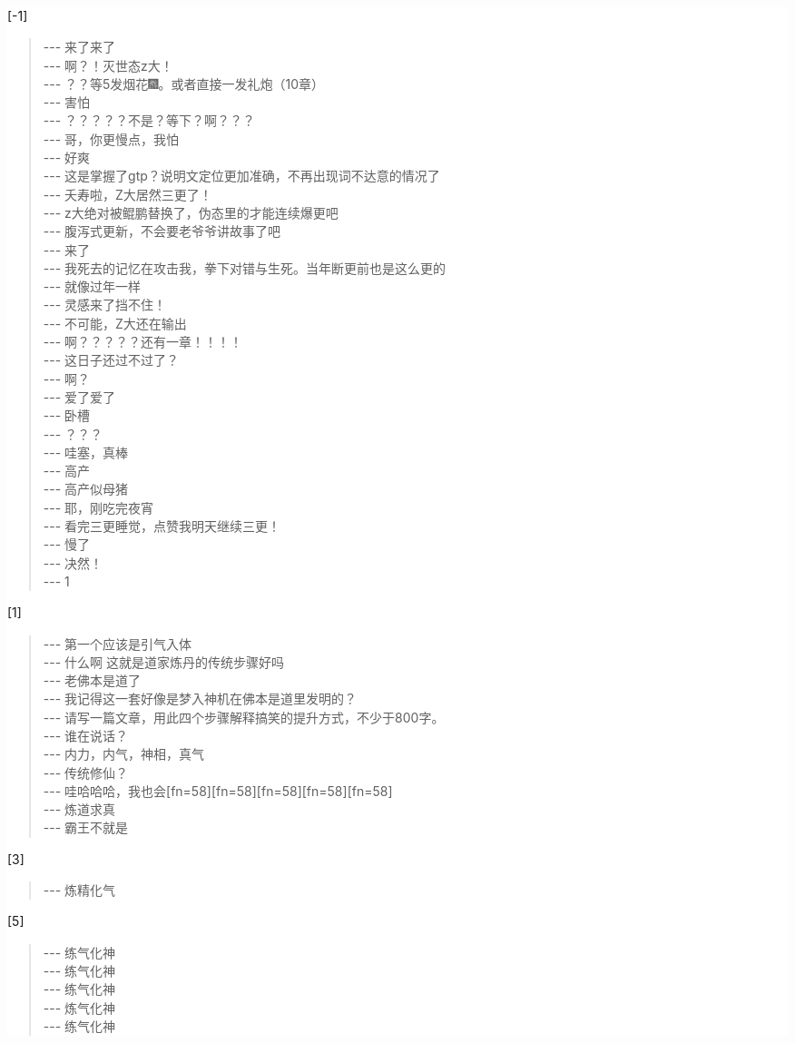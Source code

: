 
[-1] 
>--- 来了来了<br>
>--- 啊？！灭世态z大！<br>
>--- ？？等5发烟花🎆。或者直接一发礼炮（10章）<br>
>--- 害怕<br>
>--- ？？？？？不是？等下？啊？？？<br>
>--- 哥，你更慢点，我怕<br>
>--- 好爽<br>
>--- 这是掌握了gtp？说明文定位更加准确，不再出现词不达意的情况了<br>
>--- 夭寿啦，Z大居然三更了！<br>
>--- z大绝对被鲲鹏替换了，伪态里的才能连续爆更吧<br>
>--- 腹泻式更新，不会要老爷爷讲故事了吧<br>
>--- 来了<br>
>--- 我死去的记忆在攻击我，拳下对错与生死。当年断更前也是这么更的<br>
>--- 就像过年一样<br>
>--- 灵感来了挡不住！<br>
>--- 不可能，Z大还在输出<br>
>--- 啊？？？？？还有一章！！！！<br>
>--- 这日子还过不过了？<br>
>--- 啊？<br>
>--- 爱了爱了<br>
>--- 卧槽<br>
>--- ？？？<br>
>--- 哇塞，真棒<br>
>--- 高产<br>
>--- 高产似母猪<br>
>--- 耶，刚吃完夜宵<br>
>--- 看完三更睡觉，点赞我明天继续三更！<br>
>--- 慢了<br>
>--- 决然！<br>
>--- 1<br>

[1] 
>--- 第一个应该是引气入体<br>
>--- 什么啊 这就是道家炼丹的传统步骤好吗<br>
>--- 老佛本是道了<br>
>--- 我记得这一套好像是梦入神机在佛本是道里发明的？<br>
>--- 请写一篇文章，用此四个步骤解释搞笑的提升方式，不少于800字。<br>
>--- 谁在说话？<br>
>--- 内力，内气，神相，真气<br>
>--- 传统修仙？<br>
>--- 哇哈哈哈，我也会[fn=58][fn=58][fn=58][fn=58][fn=58]<br>
>--- 炼道求真<br>
>--- 霸王不就是<br>

[3] 
>--- 炼精化气<br>

[5] 
>--- 练气化神<br>
>--- 练气化神<br>
>--- 练气化神<br>
>--- 炼气化神<br>
>--- 练气化神<br>
